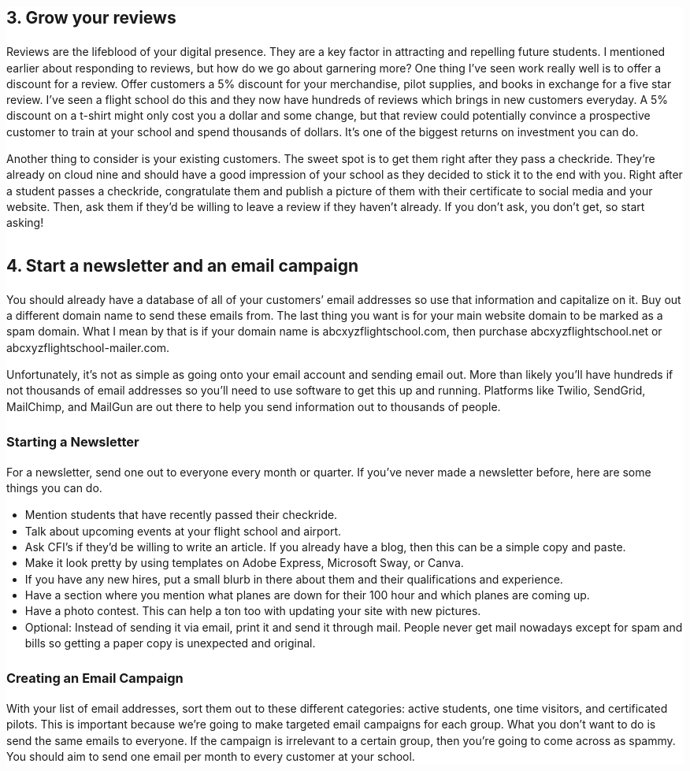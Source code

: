 ## 3. Grow your reviews

Reviews are the lifeblood of your digital presence. They are a key factor in attracting and repelling future students. I mentioned earlier about responding to reviews, but how do we go about garnering more? One thing I’ve seen work really well is to offer a discount for a review. Offer customers a 5% discount for your merchandise, pilot supplies, and books in exchange for a five star review. I’ve seen a flight school do this and they now have hundreds of reviews which brings in new customers everyday. A 5% discount on a t-shirt might only cost you a dollar and some change, but that review could potentially convince a prospective customer to train at your school and spend thousands of dollars. It’s one of the biggest returns on investment you can do.

Another thing to consider is your existing customers. The sweet spot is to get them right after they pass a checkride. They’re already on cloud nine and should have a good impression of your school as they decided to stick it to the end with you. Right after a student passes a checkride, congratulate them and publish a picture of them with their certificate to social media and your website. Then, ask them if they’d be willing to leave a review if they haven’t already. If you don’t ask, you don’t get, so start asking!

## 4. Start a newsletter and an email campaign

You should already have a database of all of your customers’ email addresses so use that information and capitalize on it. Buy out a different domain name to send these emails from. The last thing you want is for your main website domain to be marked as a spam domain. What I mean by that is if your domain name is abcxyzflightschool.com, then purchase abcxyzflightschool.net or abcxyzflightschool-mailer.com.

Unfortunately, it’s not as simple as going onto your email account and sending email out. More than likely you’ll have hundreds if not thousands of email addresses so you’ll need to use software to get this up and running. Platforms like Twilio, SendGrid, MailChimp, and MailGun are out there to help you send information out to thousands of people.

### Starting a Newsletter

For a newsletter, send one out to everyone every month or quarter. If you’ve never made a newsletter before, here are some things you can do.

- Mention students that have recently passed their checkride.
- Talk about upcoming events at your flight school and airport.
- Ask CFI’s if they’d be willing to write an article. If you already have a blog, then this can be a simple copy and paste.
- Make it look pretty by using templates on Adobe Express, Microsoft Sway, or Canva.
- If you have any new hires, put a small blurb in there about them and their qualifications and experience.
- Have a section where you mention what planes are down for their 100 hour and which planes are coming up.
- Have a photo contest. This can help a ton too with updating your site with new pictures.
- Optional: Instead of sending it via email, print it and send it through mail. People never get mail nowadays except for spam and bills so getting a paper copy is unexpected and original.

### Creating an Email Campaign

With your list of email addresses, sort them out to these different categories: active students, one time visitors, and certificated pilots. This is important because we’re going to make targeted email campaigns for each group. What you don’t want to do is send the same emails to everyone. If the campaign is irrelevant to a certain group, then you’re going to come across as spammy. You should aim to send one email per month to every customer at your school.
